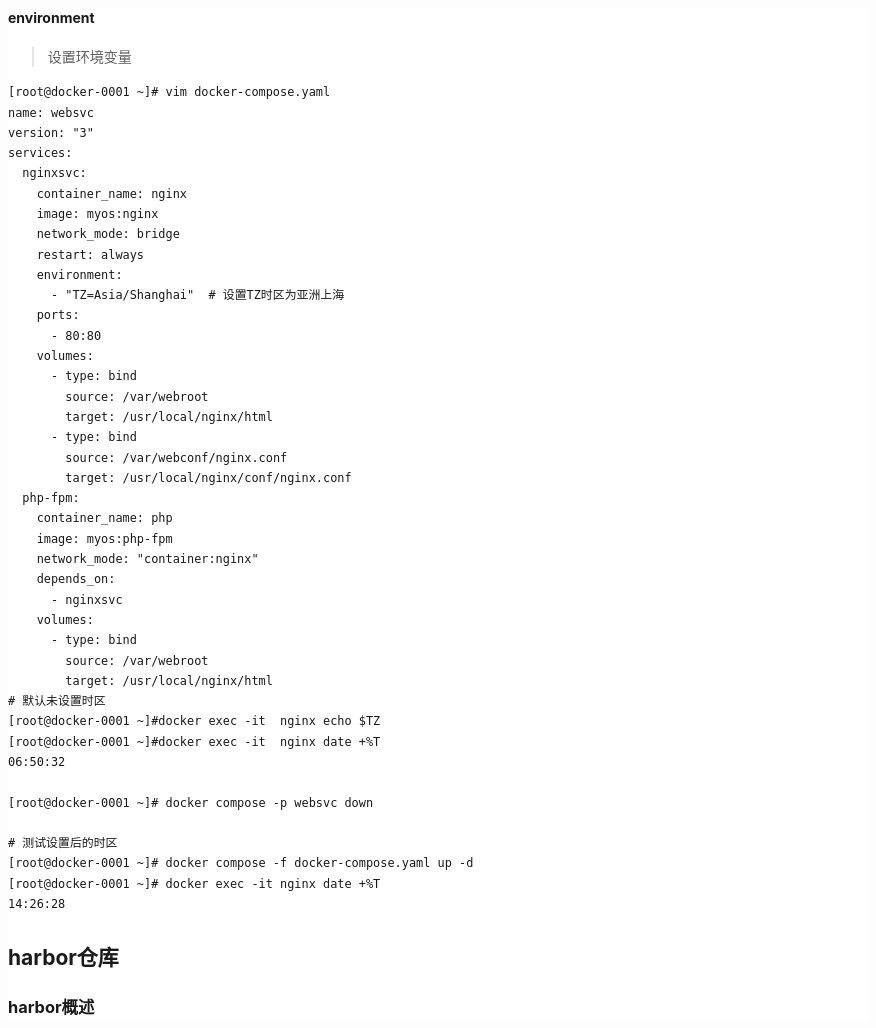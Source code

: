 #### environment

> 设置环境变量

```shell
[root@docker-0001 ~]# vim docker-compose.yaml
name: websvc
version: "3"
services: 
  nginxsvc:
    container_name: nginx
    image: myos:nginx
    network_mode: bridge
    restart: always
    environment:  
      - "TZ=Asia/Shanghai"  # 设置TZ时区为亚洲上海
    ports:
      - 80:80 
    volumes:
      - type: bind
        source: /var/webroot
        target: /usr/local/nginx/html
      - type: bind
        source: /var/webconf/nginx.conf
        target: /usr/local/nginx/conf/nginx.conf
  php-fpm:
    container_name: php
    image: myos:php-fpm
    network_mode: "container:nginx" 
    depends_on:
      - nginxsvc
    volumes:
      - type: bind
        source: /var/webroot
        target: /usr/local/nginx/html
# 默认未设置时区        
[root@docker-0001 ~]#docker exec -it  nginx echo $TZ
[root@docker-0001 ~]#docker exec -it  nginx date +%T
06:50:32

[root@docker-0001 ~]# docker compose -p websvc down

# 测试设置后的时区
[root@docker-0001 ~]# docker compose -f docker-compose.yaml up -d
[root@docker-0001 ~]# docker exec -it nginx date +%T
14:26:28
```

## harbor仓库

### harbor概述
